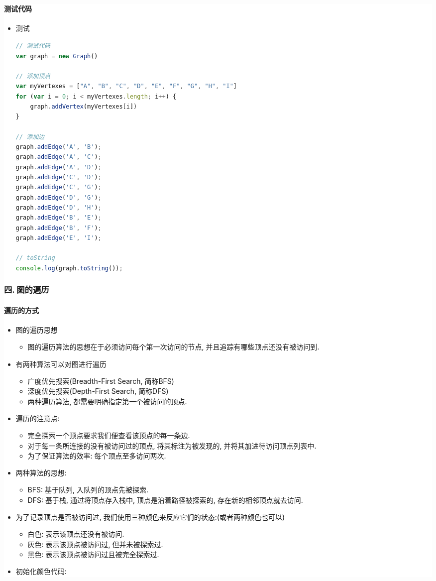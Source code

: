 #### 测试代码

* 测试

    ``` javascript
    // 测试代码
    var graph = new Graph()
    
    // 添加顶点
    var myVertexes = ["A", "B", "C", "D", "E", "F", "G", "H", "I"]
    for (var i = 0; i < myVertexes.length; i++) {
        graph.addVertex(myVertexes[i])
    }
    
    // 添加边
    graph.addEdge('A', 'B');
    graph.addEdge('A', 'C');
    graph.addEdge('A', 'D');
    graph.addEdge('C', 'D');
    graph.addEdge('C', 'G');
    graph.addEdge('D', 'G');
    graph.addEdge('D', 'H');
    graph.addEdge('B', 'E');
    graph.addEdge('B', 'F');
    graph.addEdge('E', 'I');
    
    // toString
    console.log(graph.toString());
    ```

### 四. 图的遍历

#### 遍历的方式

* 图的遍历思想

  * 图的遍历算法的思想在于必须访问每个第一次访问的节点, 并且追踪有哪些顶点还没有被访问到.
* 有两种算法可以对图进行遍历

  * 广度优先搜索(Breadth-First Search, 简称BFS)
  * 深度优先搜索(Depth-First Search, 简称DFS)
  * 两种遍历算法, 都需要明确指定第一个被访问的顶点.
* 遍历的注意点:

  * 完全探索一个顶点要求我们便查看该顶点的每一条边.
  * 对于每一条所连接的没有被访问过的顶点, 将其标注为被发现的, 并将其加进待访问顶点列表中.
  * 为了保证算法的效率: 每个顶点至多访问两次.
* 两种算法的思想:

  * BFS: 基于队列, 入队列的顶点先被探索.
  * DFS: 基于栈, 通过将顶点存入栈中, 顶点是沿着路径被探索的, 存在新的相邻顶点就去访问.
* 为了记录顶点是否被访问过, 我们使用三种颜色来反应它们的状态:(或者两种颜色也可以)

  * 白色: 表示该顶点还没有被访问.
  * 灰色: 表示该顶点被访问过, 但并未被探索过.
  * 黑色: 表示该顶点被访问过且被完全探索过.
* 初始化颜色代码:
